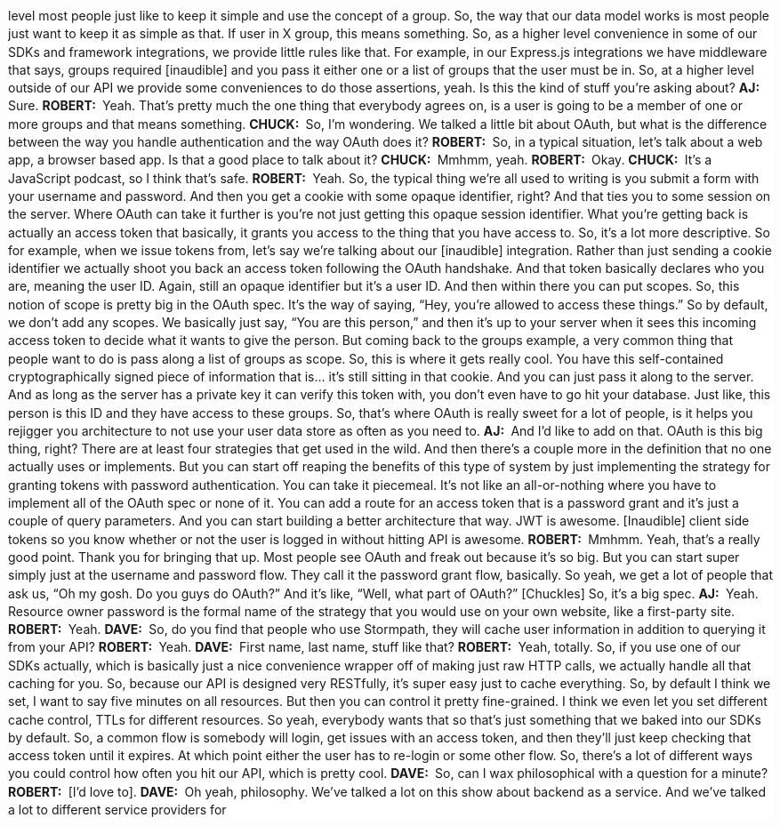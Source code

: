 level most people just like to keep it simple and use the concept of a group. So, the way that our data model works is most people just want to keep it as simple as that. If user in X group, this means something. So, as a higher level convenience in some of our SDKs and framework integrations, we provide little rules like that. For example, in our Express.js integrations we have middleware that says, groups required [inaudible] and you pass it either one or a list of groups that the user must be in. So, at a higher level outside of our API we provide some conveniences to do those assertions, yeah. Is this the kind of stuff you’re asking about? **AJ:&nbsp;** Sure. **ROBERT:&nbsp;** Yeah. That’s pretty much the one thing that everybody agrees on, is a user is going to be a member of one or more groups and that means something. **CHUCK:&nbsp;** So, I’m wondering. We talked a little bit about OAuth, but what is the difference between the way you handle authentication and the way OAuth does it? **ROBERT:&nbsp;** So, in a typical situation, let’s talk about a web app, a browser based app. Is that a good place to talk about it? **CHUCK:&nbsp;** Mmhmm, yeah. **ROBERT:&nbsp;** Okay. **CHUCK:&nbsp;** It’s a JavaScript podcast, so I think that’s safe. **ROBERT:&nbsp;** Yeah. So, the typical thing we’re all used to writing is you submit a form with your username and password. And then you get a cookie with some opaque identifier, right? And that ties you to some session on the server. Where OAuth can take it further is you’re not just getting this opaque session identifier. What you’re getting back is actually an access token that basically, it grants you access to the thing that you have access to. So, it’s a lot more descriptive. So for example, when we issue tokens from, let’s say we’re talking about our [inaudible] integration. Rather than just sending a cookie identifier we actually shoot you back an access token following the OAuth handshake. And that token basically declares who you are, meaning the user ID. Again, still an opaque identifier but it’s a user ID. And then within there you can put scopes. So, this notion of scope is pretty big in the OAuth spec. It’s the way of saying, “Hey, you’re allowed to access these things.” So by default, we don’t add any scopes. We basically just say, “You are this person,” and then it’s up to your server when it sees this incoming access token to decide what it wants to give the person. But coming back to the groups example, a very common thing that people want to do is pass along a list of groups as scope. So, this is where it gets really cool. You have this self-contained cryptographically signed piece of information that is… it’s still sitting in that cookie. And you can just pass it along to the server. And as long as the server has a private key it can verify this token with, you don’t even have to go hit your database. Just like, this person is this ID and they have access to these groups. So, that’s where OAuth is really sweet for a lot of people, is it helps you rejigger you architecture to not use your user data store as often as you need to. **AJ:&nbsp;** And I’d like to add on that. OAuth is this big thing, right? There are at least four strategies that get used in the wild. And then there’s a couple more in the definition that no one actually uses or implements. But you can start off reaping the benefits of this type of system by just implementing the strategy for granting tokens with password authentication. You can take it piecemeal. It’s not like an all-or-nothing where you have to implement all of the OAuth spec or none of it. You can add a route for an access token that is a password grant and it’s just a couple of query parameters. And you can start building a better architecture that way. JWT is awesome. [Inaudible] client side tokens so you know whether or not the user is logged in without hitting API is awesome. **ROBERT:&nbsp;** Mmhmm. Yeah, that’s a really good point. Thank you for bringing that up. Most people see OAuth and freak out because it’s so big. But you can start super simply just at the username and password flow. They call it the password grant flow, basically. So yeah, we get a lot of people that ask us, “Oh my gosh. Do you guys do OAuth?” And it’s like, “Well, what part of OAuth?” [Chuckles] So, it’s a big spec. **AJ:&nbsp;** Yeah. Resource owner password is the formal name of the strategy that you would use on your own website, like a first-party site. **ROBERT:&nbsp;** Yeah. **DAVE:&nbsp;** So, do you find that people who use Stormpath, they will cache user information in addition to querying it from your API? **ROBERT:&nbsp;** Yeah. **DAVE:&nbsp;** First name, last name, stuff like that? **ROBERT:&nbsp;** Yeah, totally. So, if you use one of our SDKs actually, which is basically just a nice convenience wrapper off of making just raw HTTP calls, we actually handle all that caching for you. So, because our API is designed very RESTfully, it’s super easy just to cache everything. So, by default I think we set, I want to say five minutes on all resources. But then you can control it pretty fine-grained. I think we even let you set different cache control, TTLs for different resources. So yeah, everybody wants that so that’s just something that we baked into our SDKs by default. So, a common flow is somebody will login, get issues with an access token, and then they’ll just keep checking that access token until it expires. At which point either the user has to re-login or some other flow. So, there’s a lot of different ways you could control how often you hit our API, which is pretty cool. **DAVE:&nbsp;** So, can I wax philosophical with a question for a minute? **ROBERT:&nbsp;** [I’d love to]. **DAVE:&nbsp;** Oh yeah, philosophy. We’ve talked a lot on this show about backend as a service. And we’ve talked a lot to different service providers for